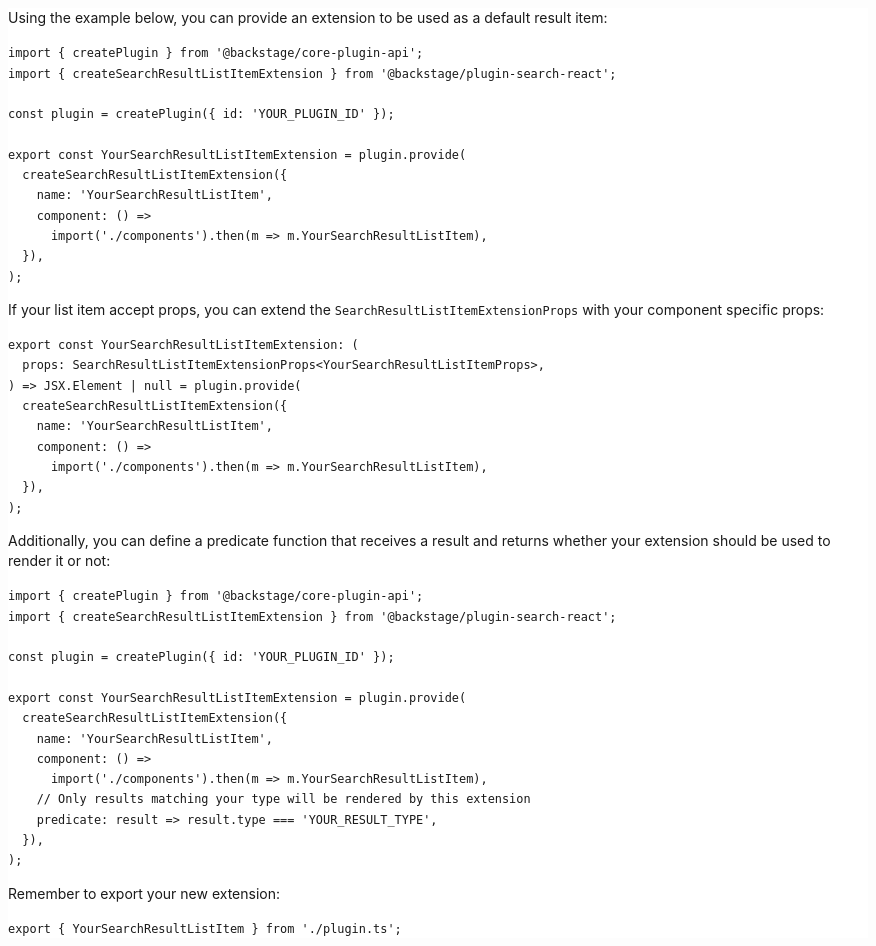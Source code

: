 Using the example below, you can provide an extension to be used as a default result item:

```tsx title="plugins/your-plugin/src/plugin.ts"
import { createPlugin } from '@backstage/core-plugin-api';
import { createSearchResultListItemExtension } from '@backstage/plugin-search-react';

const plugin = createPlugin({ id: 'YOUR_PLUGIN_ID' });

export const YourSearchResultListItemExtension = plugin.provide(
  createSearchResultListItemExtension({
    name: 'YourSearchResultListItem',
    component: () =>
      import('./components').then(m => m.YourSearchResultListItem),
  }),
);
```

If your list item accept props, you can extend the `SearchResultListItemExtensionProps` with your component specific props:

```tsx
export const YourSearchResultListItemExtension: (
  props: SearchResultListItemExtensionProps<YourSearchResultListItemProps>,
) => JSX.Element | null = plugin.provide(
  createSearchResultListItemExtension({
    name: 'YourSearchResultListItem',
    component: () =>
      import('./components').then(m => m.YourSearchResultListItem),
  }),
);
```

Additionally, you can define a predicate function that receives a result and returns whether your extension should be used to render it or not:

```tsx title="plugins/your-plugin/src/plugin.ts"
import { createPlugin } from '@backstage/core-plugin-api';
import { createSearchResultListItemExtension } from '@backstage/plugin-search-react';

const plugin = createPlugin({ id: 'YOUR_PLUGIN_ID' });

export const YourSearchResultListItemExtension = plugin.provide(
  createSearchResultListItemExtension({
    name: 'YourSearchResultListItem',
    component: () =>
      import('./components').then(m => m.YourSearchResultListItem),
    // Only results matching your type will be rendered by this extension
    predicate: result => result.type === 'YOUR_RESULT_TYPE',
  }),
);
```

Remember to export your new extension:

```tsx title="plugins/your-plugin/src/index.ts"
export { YourSearchResultListItem } from './plugin.ts';
```
